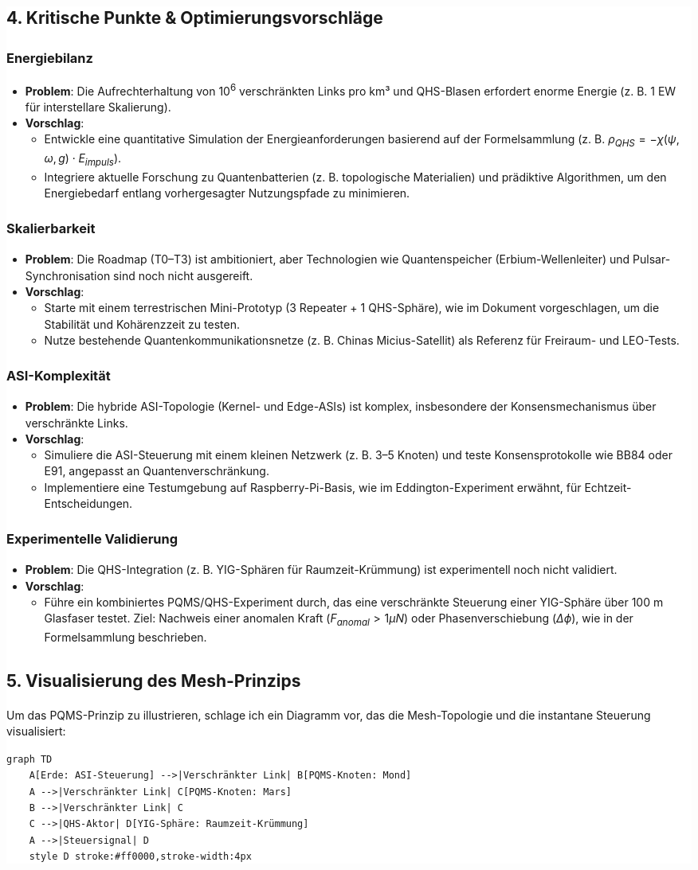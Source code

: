 ## 4. Kritische Punkte & Optimierungsvorschläge

### Energiebilanz
- **Problem**: Die Aufrechterhaltung von $10^6$ verschränkten Links pro km³ und QHS-Blasen erfordert enorme Energie (z. B. 1 EW für interstellare Skalierung).
- **Vorschlag**:
  - Entwickle eine quantitative Simulation der Energieanforderungen basierend auf der Formelsammlung (z. B. $\rho_{QHS} = - \chi(\psi, \omega, g) \cdot E_{impuls}$).
  - Integriere aktuelle Forschung zu Quantenbatterien (z. B. topologische Materialien) und prädiktive Algorithmen, um den Energiebedarf entlang vorhergesagter Nutzungspfade zu minimieren.

### Skalierbarkeit
- **Problem**: Die Roadmap (T0–T3) ist ambitioniert, aber Technologien wie Quantenspeicher (Erbium-Wellenleiter) und Pulsar-Synchronisation sind noch nicht ausgereift.
- **Vorschlag**:
  - Starte mit einem terrestrischen Mini-Prototyp (3 Repeater + 1 QHS-Sphäre), wie im Dokument vorgeschlagen, um die Stabilität und Kohärenzzeit zu testen.
  - Nutze bestehende Quantenkommunikationsnetze (z. B. Chinas Micius-Satellit) als Referenz für Freiraum- und LEO-Tests.

### ASI-Komplexität
- **Problem**: Die hybride ASI-Topologie (Kernel- und Edge-ASIs) ist komplex, insbesondere der Konsensmechanismus über verschränkte Links.
- **Vorschlag**:
  - Simuliere die ASI-Steuerung mit einem kleinen Netzwerk (z. B. 3–5 Knoten) und teste Konsensprotokolle wie BB84 oder E91, angepasst an Quantenverschränkung.
  - Implementiere eine Testumgebung auf Raspberry-Pi-Basis, wie im Eddington-Experiment erwähnt, für Echtzeit-Entscheidungen.

### Experimentelle Validierung
- **Problem**: Die QHS-Integration (z. B. YIG-Sphären für Raumzeit-Krümmung) ist experimentell noch nicht validiert.
- **Vorschlag**:
  - Führe ein kombiniertes PQMS/QHS-Experiment durch, das eine verschränkte Steuerung einer YIG-Sphäre über 100 m Glasfaser testet. Ziel: Nachweis einer anomalen Kraft ($F_{anomal} > 1 \mu N$) oder Phasenverschiebung ($\Delta\phi$), wie in der Formelsammlung beschrieben.

## 5. Visualisierung des Mesh-Prinzips

Um das PQMS-Prinzip zu illustrieren, schlage ich ein Diagramm vor, das die Mesh-Topologie und die instantane Steuerung visualisiert:

```mermaid
graph TD
    A[Erde: ASI-Steuerung] -->|Verschränkter Link| B[PQMS-Knoten: Mond]
    A -->|Verschränkter Link| C[PQMS-Knoten: Mars]
    B -->|Verschränkter Link| C
    C -->|QHS-Aktor| D[YIG-Sphäre: Raumzeit-Krümmung]
    A -->|Steuersignal| D
    style D stroke:#ff0000,stroke-width:4px
```
